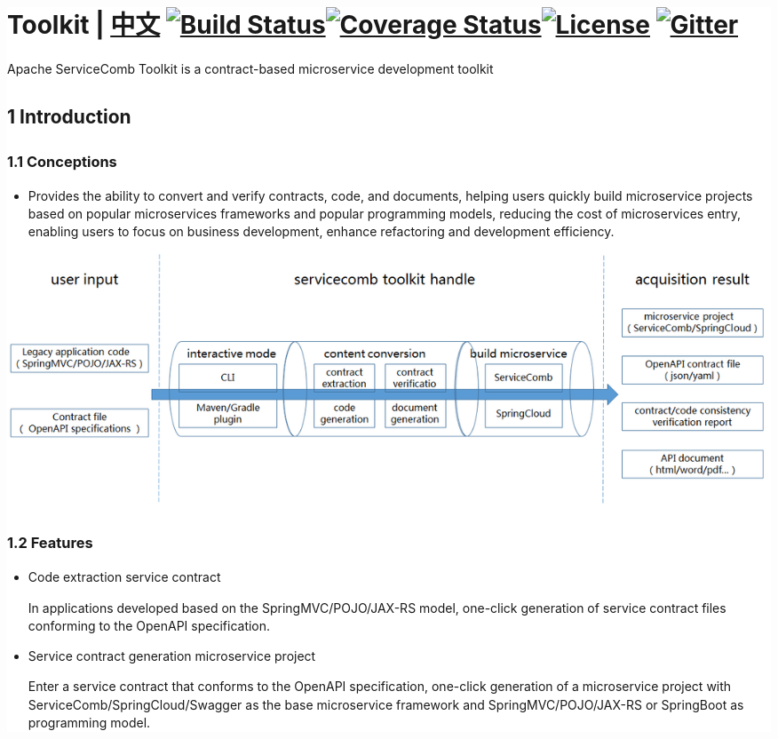 # Toolkit | [中文](./README-ZH.md) [![Build Status](https://travis-ci.org/apache/servicecomb-toolkit.svg?branch=master)](https://travis-ci.org/apache/servicecomb-toolkit?branch=master)[![Coverage Status](https://coveralls.io/repos/github/apache/servicecomb-toolkit/badge.svg?branch=master)](https://coveralls.io/github/apache/servicecomb-toolkit?branch=master)[![License](https://img.shields.io/badge/license-Apache%202-4EB1BA.svg)](https://www.apache.org/licenses/LICENSE-2.0.html) [![Gitter](https://img.shields.io/badge/ServiceComb-Gitter-ff69b4.svg)](https://gitter.im/ServiceCombUsers/Lobby)

Apache ServiceComb Toolkit is a contract-based microservice development toolkit

## 1 Introduction

### 1.1 Conceptions

* Provides the ability to convert and verify contracts, code, and documents, helping users quickly build microservice projects based on popular microservices frameworks and popular programming models, reducing the cost of microservices entry, enabling users to focus on business development, enhance refactoring and development efficiency.

![image](./images/scene-en.png)

### 1.2 Features

* Code extraction service contract

  In applications developed based on the SpringMVC/POJO/JAX-RS model, one-click generation of service contract files conforming to the OpenAPI specification.

* Service contract generation microservice project

  Enter a service contract that conforms to the OpenAPI specification, one-click generation of a microservice project with ServiceComb/SpringCloud/Swagger as the base microservice framework and SpringMVC/POJO/JAX-RS or SpringBoot as programming model.
